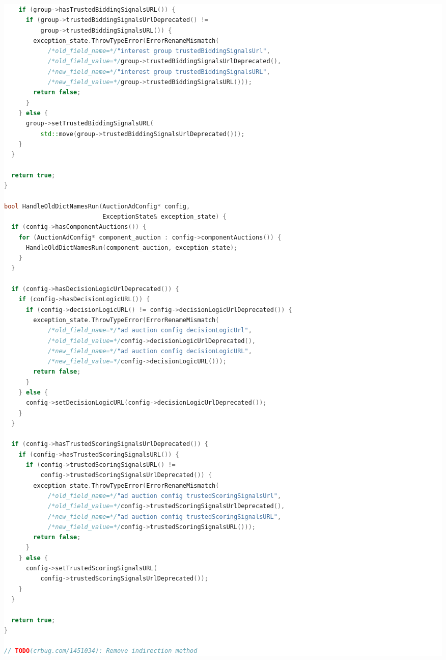 ```cpp
    if (group->hasTrustedBiddingSignalsURL()) {
      if (group->trustedBiddingSignalsUrlDeprecated() !=
          group->trustedBiddingSignalsURL()) {
        exception_state.ThrowTypeError(ErrorRenameMismatch(
            /*old_field_name=*/"interest group trustedBiddingSignalsUrl",
            /*old_field_value=*/group->trustedBiddingSignalsUrlDeprecated(),
            /*new_field_name=*/"interest group trustedBiddingSignalsURL",
            /*new_field_value=*/group->trustedBiddingSignalsURL()));
        return false;
      }
    } else {
      group->setTrustedBiddingSignalsURL(
          std::move(group->trustedBiddingSignalsUrlDeprecated()));
    }
  }

  return true;
}

bool HandleOldDictNamesRun(AuctionAdConfig* config,
                           ExceptionState& exception_state) {
  if (config->hasComponentAuctions()) {
    for (AuctionAdConfig* component_auction : config->componentAuctions()) {
      HandleOldDictNamesRun(component_auction, exception_state);
    }
  }

  if (config->hasDecisionLogicUrlDeprecated()) {
    if (config->hasDecisionLogicURL()) {
      if (config->decisionLogicURL() != config->decisionLogicUrlDeprecated()) {
        exception_state.ThrowTypeError(ErrorRenameMismatch(
            /*old_field_name=*/"ad auction config decisionLogicUrl",
            /*old_field_value=*/config->decisionLogicUrlDeprecated(),
            /*new_field_name=*/"ad auction config decisionLogicURL",
            /*new_field_value=*/config->decisionLogicURL()));
        return false;
      }
    } else {
      config->setDecisionLogicURL(config->decisionLogicUrlDeprecated());
    }
  }

  if (config->hasTrustedScoringSignalsUrlDeprecated()) {
    if (config->hasTrustedScoringSignalsURL()) {
      if (config->trustedScoringSignalsURL() !=
          config->trustedScoringSignalsUrlDeprecated()) {
        exception_state.ThrowTypeError(ErrorRenameMismatch(
            /*old_field_name=*/"ad auction config trustedScoringSignalsUrl",
            /*old_field_value=*/config->trustedScoringSignalsUrlDeprecated(),
            /*new_field_name=*/"ad auction config trustedScoringSignalsURL",
            /*new_field_value=*/config->trustedScoringSignalsURL()));
        return false;
      }
    } else {
      config->setTrustedScoringSignalsURL(
          config->trustedScoringSignalsUrlDeprecated());
    }
  }

  return true;
}

// TODO(crbug.com/1451034): Remove indirection method
```